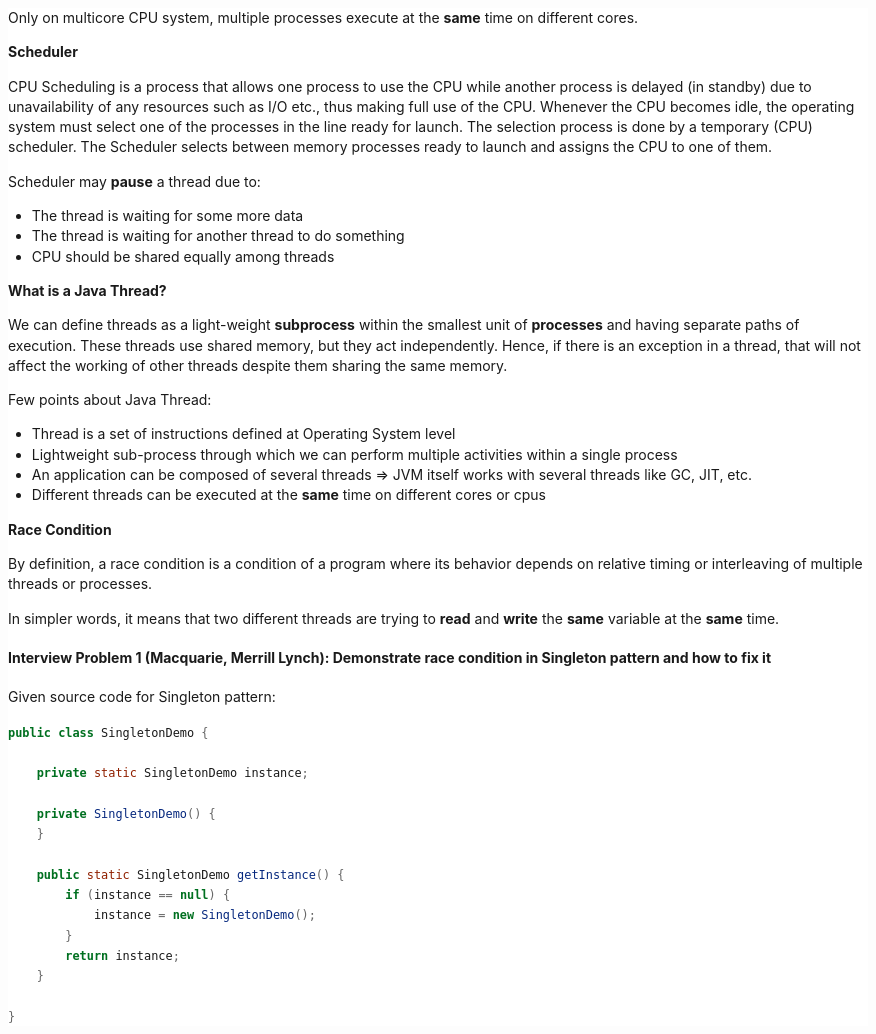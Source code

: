 Only on multicore CPU system, multiple processes execute at the **same** time on different cores.

**Scheduler**

CPU Scheduling is a process that allows one process to use the CPU while another process is delayed (in standby) due to
unavailability of any resources such as I/O etc., thus making full use of the CPU. Whenever the CPU becomes idle, the
operating system must select one of the processes in the line ready for launch. The selection process is done by a
temporary (CPU) scheduler. The Scheduler selects between memory processes ready to launch and assigns the CPU to one of
them.

Scheduler may **pause** a thread due to:

- The thread is waiting for some more data
- The thread is waiting for another thread to do something
- CPU should be shared equally among threads

**What is a Java Thread?**

We can define threads as a light-weight **subprocess** within the smallest unit of **processes** and having separate
paths of execution. These threads use shared memory, but they act independently. Hence, if there is an exception in a
thread, that will not affect the working of other threads despite them sharing the same memory.

Few points about Java Thread:

- Thread is a set of instructions defined at Operating System level
- Lightweight sub-process through which we can perform multiple activities within a single process
- An application can be composed of several threads => JVM itself works with several threads like GC, JIT, etc.
- Different threads can be executed at the **same** time on different cores or cpus

**Race Condition**

By definition, a race condition is a condition of a program where its behavior depends on relative timing or
interleaving of multiple threads or processes.

In simpler words, it means that two different threads are trying to **read** and **write** the **same** variable at
the **same** time.

#### Interview Problem 1 (Macquarie, Merrill Lynch): Demonstrate race condition in Singleton pattern and how to fix it

Given source code for Singleton pattern:

```java
public class SingletonDemo {

    private static SingletonDemo instance;

    private SingletonDemo() {
    }

    public static SingletonDemo getInstance() {
        if (instance == null) {
            instance = new SingletonDemo();
        }
        return instance;
    }

}
```
